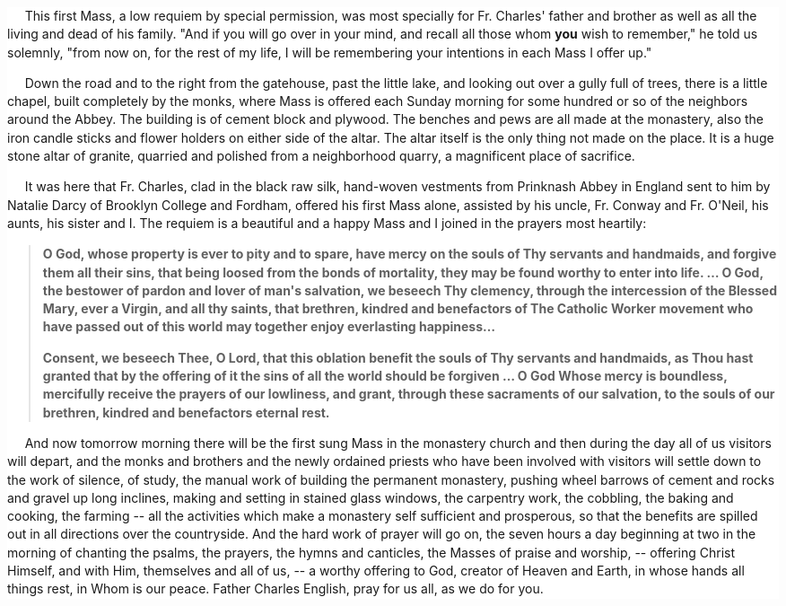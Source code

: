      This first Mass, a low requiem by special permission, was most
specially for Fr. Charles' father and brother as well as all the living
and dead of his family. "And if you will go over in your mind, and
recall all those whom **you** wish to remember," he told us solemnly,
"from now on, for the rest of my life, I will be remembering your
intentions in each Mass I offer up."

     Down the road and to the right from the gatehouse, past the little
lake, and looking out over a gully full of trees, there is a little
chapel, built completely by the monks, where Mass is offered each Sunday
morning for some hundred or so of the neighbors around the Abbey. The
building is of cement block and plywood. The benches and pews are all
made at the monastery, also the iron candle sticks and flower holders on
either side of the altar. The altar itself is the only thing not made on
the place. It is a huge stone altar of granite, quarried and polished
from a neighborhood quarry, a magnificent place of sacrifice.

     It was here that Fr. Charles, clad in the black raw silk,
hand-woven vestments from Prinknash Abbey in England sent to him by
Natalie Darcy of Brooklyn College and Fordham, offered his first Mass
alone, assisted by his uncle, Fr. Conway and Fr. O'Neil, his aunts, his
sister and I. The requiem is a beautiful and a happy Mass and I joined
in the prayers most heartily:

> **O God, whose property is ever to pity and to spare, have mercy on
> the souls of Thy servants and handmaids, and forgive them all their
> sins, that being loosed from the bonds of mortality, they may be found
> worthy to enter into life. … O God, the bestower of pardon and lover
> of man's salvation, we beseech Thy clemency, through the intercession
> of the Blessed Mary, ever a Virgin, and all thy saints, that brethren,
> kindred and benefactors of The Catholic Worker movement who have
> passed out of this world may together enjoy everlasting happiness…**
>
> **Consent, we beseech Thee, O Lord, that this oblation benefit the
> souls of Thy servants and handmaids, as Thou hast granted that by the
> offering of it the sins of all the world should be forgiven … O God
> Whose mercy is boundless, mercifully receive the prayers of our
> lowliness, and grant, through these sacraments of our salvation, to
> the souls of our brethren, kindred and benefactors eternal rest.**

     And now tomorrow morning there will be the first sung Mass in the
monastery church and then during the day all of us visitors will depart,
and the monks and brothers and the newly ordained priests who have been
involved with visitors will settle down to the work of silence, of
study, the manual work of building the permanent monastery, pushing
wheel barrows of cement and rocks and gravel up long inclines, making
and setting in stained glass windows, the carpentry work, the cobbling,
the baking and cooking, the farming -- all the activities which make a
monastery self sufficient and prosperous, so that the benefits are
spilled out in all directions over the countryside. And the hard work of
prayer will go on, the seven hours a day beginning at two in the morning
of chanting the psalms, the prayers, the hymns and canticles, the Masses
of praise and worship, -- offering Christ Himself, and with Him,
themselves and all of us, -- a worthy offering to God, creator of Heaven
and Earth, in whose hands all things rest, in Whom is our peace. Father
Charles English, pray for us all, as we do for you.
